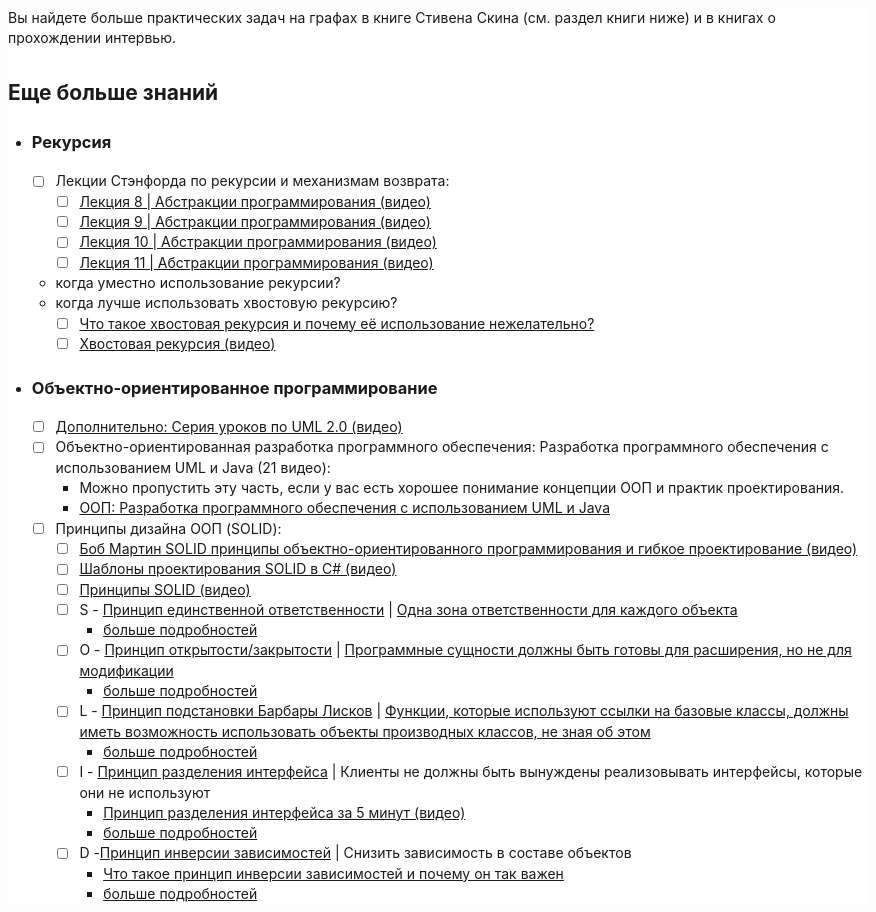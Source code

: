 Вы найдете больше практических задач на графах в книге Стивена Скина (см. раздел книги ниже) и в книгах о прохождении интервью.

## Еще больше знаний

- ### Рекурсия
    - [ ] Лекции Стэнфорда по рекурсии и механизмам возврата:
        - [ ] [Лекция 8 | Абстракции программирования (видео)](https://www.youtube.com/watch?v=gl3emqCuueQ&list=PLFE6E58F856038C69&index=8)
        - [ ] [Лекция 9 | Абстракции программирования (видео)](https://www.youtube.com/watch?v=uFJhEPrbycQ&list=PLFE6E58F856038C69&index=9)
        - [ ] [Лекция 10 | Абстракции программирования (видео)](https://www.youtube.com/watch?v=NdF1QDTRkck&index=10&list=PLFE6E58F856038C69)
        - [ ] [Лекция 11 | Абстракции программирования (видео)](https://www.youtube.com/watch?v=p-gpaIGRCQI&list=PLFE6E58F856038C69&index=11)
    - когда уместно использование рекурсии?
    - когда лучше использовать хвостовую рекурсию?
        - [ ] [Что такое хвостовая рекурсия и почему её использование нежелательно?](https://www.quora.com/What-is-tail-recursion-Why-is-it-so-bad)
        - [ ] [Хвостовая рекурсия (видео)](https://www.coursera.org/lecture/programming-languages/tail-recursion-YZic1)

- ### Объектно-ориентированное программирование
    - [ ] [Дополнительно: Серия уроков по UML 2.0 (видео)](https://www.youtube.com/watch?v=OkC7HKtiZC0&list=PLGLfVvz_LVvQ5G-LdJ8RLqe-ndo7QITYc)
    - [ ] Объектно-ориентированная разработка программного обеспечения: Разработка программного обеспечения с использованием UML и Java (21 видео):
        - Можно пропустить эту часть, если у вас есть хорошее понимание концепции ООП и практик проектирования.
        - [ООП: Разработка программного обеспечения с использованием UML и Java](https://www.youtube.com/playlist?list=PLJ9pm_Rc9HesnkwKlal_buSIHA-jTZMpO)
    - [ ] Принципы дизайна ООП (SOLID):
        - [ ] [Боб Мартин SOLID принципы объектно-ориентированного программирования и гибкое проектирование (видео)](https://www.youtube.com/watch?v=TMuno5RZNeE)
        - [ ] [Шаблоны проектирования SOLID в C# (видео)](https://www.youtube.com/playlist?list=PL8m4NUhTQU48oiGCSgCP1FiJEcg_xJzyQ)
        - [ ] [Принципы SOLID (видео)](https://www.youtube.com/playlist?list=PL4CE9F710017EA77A)
        - [ ] S - [Принцип единственной ответственности](http://www.oodesign.com/single-responsibility-principle.html) | [Одна зона ответственности для каждого объекта](http://www.javacodegeeks.com/2011/11/solid-single-responsibility-principle.html)
            - [больше подробностей](https://docs.google.com/open?id=0ByOwmqah_nuGNHEtcU5OekdDMkk)
        - [ ] O - [Принцип открытости/закрытости](http://www.oodesign.com/open-close-principle.html)  | [Программные сущности должны быть готовы для расширения, но не для модификации](https://en.wikipedia.org/wiki/Open/closed_principle)
            - [больше подробностей](http://docs.google.com/a/cleancoder.com/viewer?a=v&pid=explorer&chrome=true&srcid=0BwhCYaYDn8EgN2M5MTkwM2EtNWFkZC00ZTI3LWFjZTUtNTFhZGZiYmUzODc1&hl=en)
        - [ ] L - [Принцип подстановки Барбары Лисков](http://www.oodesign.com/liskov-s-substitution-principle.html) | [Функции, которые используют ссылки на базовые классы, должны иметь возможность использовать объекты производных классов, не зная об этом](http://stackoverflow.com/questions/56860/what-is-the-liskov-substitution-principle)
            - [больше подробностей](http://docs.google.com/a/cleancoder.com/viewer?a=v&pid=explorer&chrome=true&srcid=0BwhCYaYDn8EgNzAzZjA5ZmItNjU3NS00MzQ5LTkwYjMtMDJhNDU5ZTM0MTlh&hl=en)
        - [ ] I - [Принцип разделения интерфейса](http://www.oodesign.com/interface-segregation-principle.html) | Клиенты не должны быть вынуждены реализовывать интерфейсы, которые они не используют
            - [Принцип разделения интерфейса за 5 минут (видео)](https://www.youtube.com/watch?v=3CtAfl7aXAQ)
            - [больше подробностей](http://docs.google.com/a/cleancoder.com/viewer?a=v&pid=explorer&chrome=true&srcid=0BwhCYaYDn8EgOTViYjJhYzMtMzYxMC00MzFjLWJjMzYtOGJiMDc5N2JkYmJi&hl=en)
        - [ ] D -[Принцип инверсии зависимостей](http://www.oodesign.com/dependency-inversion-principle.html) | Снизить зависимость в составе объектов
            - [Что такое принцип инверсии зависимостей и почему он так важен](http://stackoverflow.com/questions/62539/what-is-the-dependency-inversion-principle-and-why-is-it-important)
            - [больше подробностей](http://docs.google.com/a/cleancoder.com/viewer?a=v&pid=explorer&chrome=true&srcid=0BwhCYaYDn8EgMjdlMWIzNGUtZTQ0NC00ZjQ5LTkwYzQtZjRhMDRlNTQ3ZGMz&hl=en)
